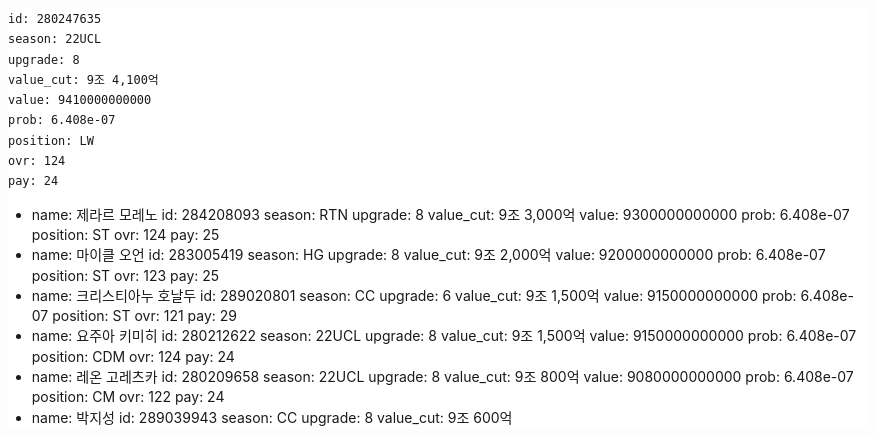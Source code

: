     id: 280247635
    season: 22UCL
    upgrade: 8
    value_cut: 9조 4,100억
    value: 9410000000000
    prob: 6.408e-07
    position: LW
    ovr: 124
    pay: 24
  - name: 제라르 모레노
    id: 284208093
    season: RTN
    upgrade: 8
    value_cut: 9조 3,000억
    value: 9300000000000
    prob: 6.408e-07
    position: ST
    ovr: 124
    pay: 25
  - name: 마이클 오언
    id: 283005419
    season: HG
    upgrade: 8
    value_cut: 9조 2,000억
    value: 9200000000000
    prob: 6.408e-07
    position: ST
    ovr: 123
    pay: 25
  - name: 크리스티아누 호날두
    id: 289020801
    season: CC
    upgrade: 6
    value_cut: 9조 1,500억
    value: 9150000000000
    prob: 6.408e-07
    position: ST
    ovr: 121
    pay: 29
  - name: 요주아 키미히
    id: 280212622
    season: 22UCL
    upgrade: 8
    value_cut: 9조 1,500억
    value: 9150000000000
    prob: 6.408e-07
    position: CDM
    ovr: 124
    pay: 24
  - name: 레온 고레츠카
    id: 280209658
    season: 22UCL
    upgrade: 8
    value_cut: 9조 800억
    value: 9080000000000
    prob: 6.408e-07
    position: CM
    ovr: 122
    pay: 24
  - name: 박지성
    id: 289039943
    season: CC
    upgrade: 8
    value_cut: 9조 600억